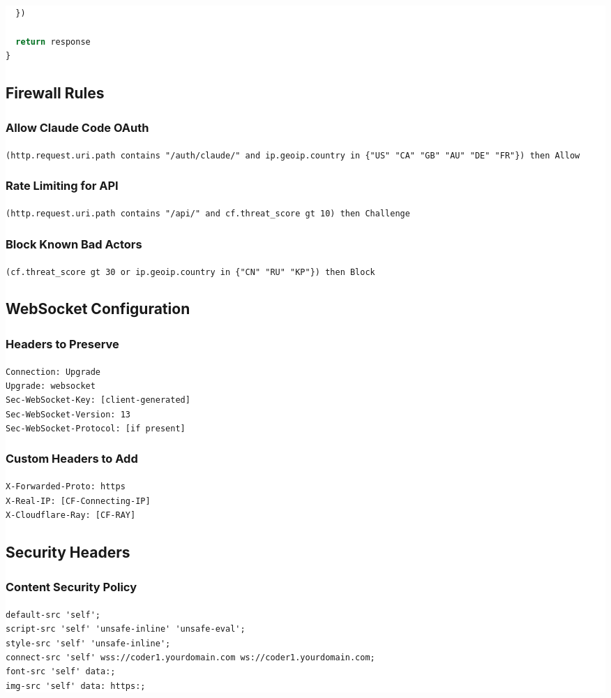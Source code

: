 ```javascript
  })
  
  return response
}
```

## Firewall Rules

### Allow Claude Code OAuth
```
(http.request.uri.path contains "/auth/claude/" and ip.geoip.country in {"US" "CA" "GB" "AU" "DE" "FR"}) then Allow
```

### Rate Limiting for API
```
(http.request.uri.path contains "/api/" and cf.threat_score gt 10) then Challenge
```

### Block Known Bad Actors
```
(cf.threat_score gt 30 or ip.geoip.country in {"CN" "RU" "KP"}) then Block
```

## WebSocket Configuration

### Headers to Preserve
```
Connection: Upgrade
Upgrade: websocket
Sec-WebSocket-Key: [client-generated]
Sec-WebSocket-Version: 13
Sec-WebSocket-Protocol: [if present]
```

### Custom Headers to Add
```
X-Forwarded-Proto: https
X-Real-IP: [CF-Connecting-IP]
X-Cloudflare-Ray: [CF-RAY]
```

## Security Headers

### Content Security Policy
```
default-src 'self'; 
script-src 'self' 'unsafe-inline' 'unsafe-eval'; 
style-src 'self' 'unsafe-inline'; 
connect-src 'self' wss://coder1.yourdomain.com ws://coder1.yourdomain.com; 
font-src 'self' data:; 
img-src 'self' data: https:;
```
